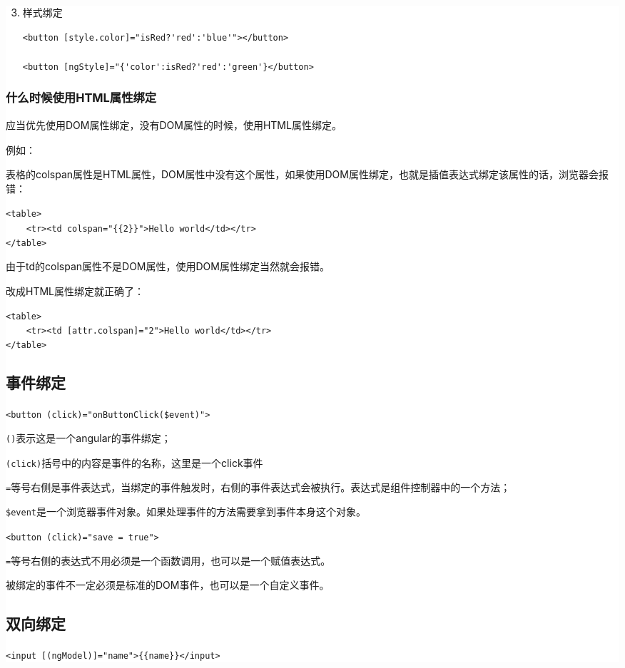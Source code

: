 3. 样式绑定

   ```
   <button [style.color]="isRed?'red':'blue'"></button>

   <button [ngStyle]="{'color':isRed?'red':'green'}</button>
   ```

### 什么时候使用HTML属性绑定

应当优先使用DOM属性绑定，没有DOM属性的时候，使用HTML属性绑定。

例如：

表格的colspan属性是HTML属性，DOM属性中没有这个属性，如果使用DOM属性绑定，也就是插值表达式绑定该属性的话，浏览器会报错：

```
<table>
	<tr><td colspan="{{2}}">Hello world</td></tr>
</table>
```

由于td的colspan属性不是DOM属性，使用DOM属性绑定当然就会报错。

改成HTML属性绑定就正确了：

```
<table>
	<tr><td [attr.colspan]="2">Hello world</td></tr>
</table>
```

## 事件绑定

```
<button (click)="onButtonClick($event)">
```

`()`表示这是一个angular的事件绑定；

`(click)`括号中的内容是事件的名称，这里是一个click事件

`=`等号右侧是事件表达式，当绑定的事件触发时，右侧的事件表达式会被执行。表达式是组件控制器中的一个方法；

`$event`是一个浏览器事件对象。如果处理事件的方法需要拿到事件本身这个对象。

```
<button (click)="save = true">
```

`=`等号右侧的表达式不用必须是一个函数调用，也可以是一个赋值表达式。

被绑定的事件不一定必须是标准的DOM事件，也可以是一个自定义事件。

## 双向绑定

```
<input [(ngModel)]="name">{{name}}</input>
```
